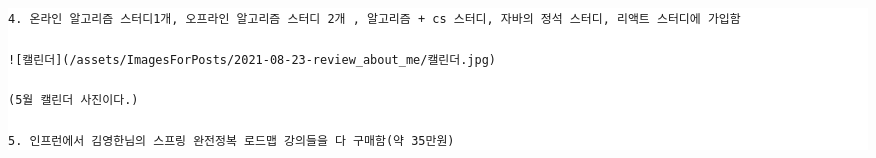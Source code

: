     4. 온라인 알고리즘 스터디1개, 오프라인 알고리즘 스터디 2개 , 알고리즘 + cs 스터디, 자바의 정석 스터디, 리액트 스터디에 가입함

    ![캘린더](/assets/ImagesForPosts/2021-08-23-review_about_me/캘린더.jpg)

    (5월 캘린더 사진이다.)

    5. 인프런에서 김영한님의 스프링 완전정복 로드맵 강의들을 다 구매함(약 35만원)
